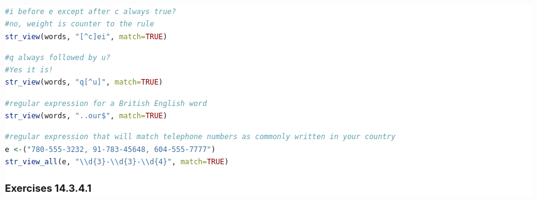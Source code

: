 <div id="htmlwidget-67860a9dfe8dbc48880c" style="width:960px;height:auto;" class="str_view html-widget"></div>
<script type="application/json" data-for="htmlwidget-67860a9dfe8dbc48880c">{"x":{"html":"<ul>\n  <li>advert<span class='match'>ise<\/span><\/li>\n  <li>exerc<span class='match'>ise<\/span><\/li>\n  <li>otherw<span class='match'>ise<\/span><\/li>\n  <li>pract<span class='match'>ise<\/span><\/li>\n  <li>ra<span class='match'>ise<\/span><\/li>\n  <li>real<span class='match'>ise<\/span><\/li>\n  <li>r<span class='match'>ise<\/span><\/li>\n  <li>surpr<span class='match'>ise<\/span><\/li>\n<\/ul>"},"evals":[],"jsHooks":[]}</script>

```r
#i before e except after c always true? 
#no, weight is counter to the rule
str_view(words, "[^c]ei", match=TRUE)
```

<div id="htmlwidget-e2f9c7cd54f50fe367b4" style="width:960px;height:auto;" class="str_view html-widget"></div>
<script type="application/json" data-for="htmlwidget-e2f9c7cd54f50fe367b4">{"x":{"html":"<ul>\n  <li><span class='match'>wei<\/span>gh<\/li>\n<\/ul>"},"evals":[],"jsHooks":[]}</script>

```r
#q always followed by u?
#Yes it is!
str_view(words, "q[^u]", match=TRUE)
```

<div id="htmlwidget-a7ce1ebc24450473b8d7" style="width:960px;height:auto;" class="str_view html-widget"></div>
<script type="application/json" data-for="htmlwidget-a7ce1ebc24450473b8d7">{"x":{"html":"<ul>\n  <li><\/li>\n<\/ul>"},"evals":[],"jsHooks":[]}</script>

```r
#regular expression for a British English word
str_view(words, "..our$", match=TRUE)
```

<div id="htmlwidget-885421f63f43c8cd3d67" style="width:960px;height:auto;" class="str_view html-widget"></div>
<script type="application/json" data-for="htmlwidget-885421f63f43c8cd3d67">{"x":{"html":"<ul>\n  <li>c<span class='match'>olour<\/span><\/li>\n  <li>f<span class='match'>avour<\/span><\/li>\n  <li>l<span class='match'>abour<\/span><\/li>\n<\/ul>"},"evals":[],"jsHooks":[]}</script>

```r
#regular expression that will match telephone numbers as commonly written in your country
e <-("780-555-3232, 91-783-45648, 604-555-7777")
str_view_all(e, "\\d{3}-\\d{3}-\\d{4}", match=TRUE)
```

<div id="htmlwidget-f8965e56d86d7f831585" style="width:960px;height:auto;" class="str_view html-widget"></div>
<script type="application/json" data-for="htmlwidget-f8965e56d86d7f831585">{"x":{"html":"<ul>\n  <li><span class='match'>780-555-3232<\/span>, 91-783-45648, <span class='match'>604-555-7777<\/span><\/li>\n<\/ul>"},"evals":[],"jsHooks":[]}</script>

### Exercises 14.3.4.1 
